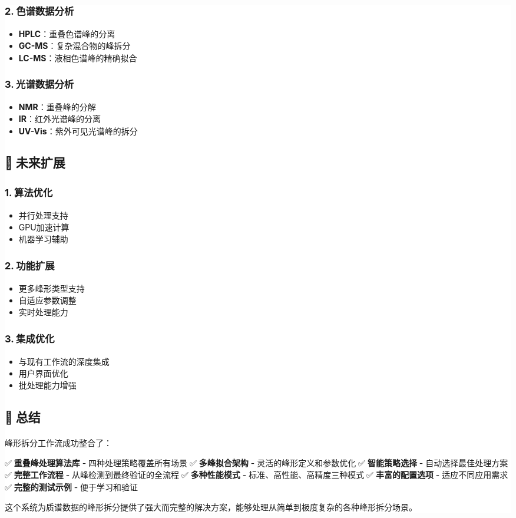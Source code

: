 ### 2. 色谱数据分析

- **HPLC**：重叠色谱峰的分离
- **GC-MS**：复杂混合物的峰拆分
- **LC-MS**：液相色谱峰的精确拟合

### 3. 光谱数据分析

- **NMR**：重叠峰的分解
- **IR**：红外光谱峰的分离
- **UV-Vis**：紫外可见光谱峰的拆分

## 🚀 未来扩展

### 1. 算法优化

- 并行处理支持
- GPU加速计算
- 机器学习辅助

### 2. 功能扩展

- 更多峰形类型支持
- 自适应参数调整
- 实时处理能力

### 3. 集成优化

- 与现有工作流的深度集成
- 用户界面优化
- 批处理能力增强

## 📝 总结

峰形拆分工作流成功整合了：

✅ **重叠峰处理算法库** - 四种处理策略覆盖所有场景
✅ **多峰拟合架构** - 灵活的峰形定义和参数优化
✅ **智能策略选择** - 自动选择最佳处理方案
✅ **完整工作流程** - 从峰检测到最终验证的全流程
✅ **多种性能模式** - 标准、高性能、高精度三种模式
✅ **丰富的配置选项** - 适应不同应用需求
✅ **完整的测试示例** - 便于学习和验证

这个系统为质谱数据的峰形拆分提供了强大而完整的解决方案，能够处理从简单到极度复杂的各种峰形拆分场景。
